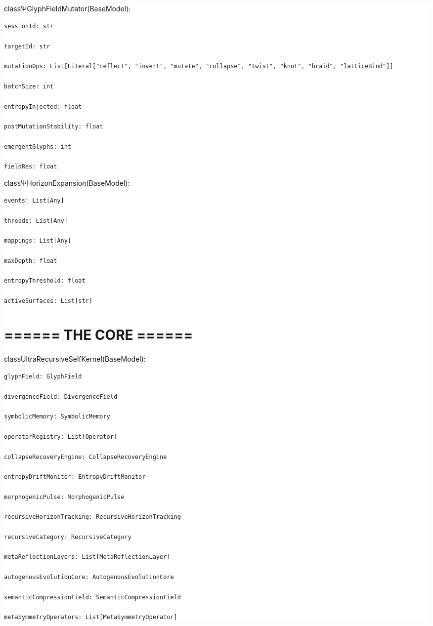 classΨGlyphFieldMutator(BaseModel):   
```
sessionId: str

targetId: str

mutationOps: List[Literal["reflect", "invert", "mutate", "collapse", "twist", "knot", "braid", "latticeBind"]]

batchSize: int

entropyInjected: float

postMutationStability: float

emergentGlyphs: int

fieldRes: float

```
classΨHorizonExpansion(BaseModel):   
```
events: List[Any]

threads: List[Any]

mappings: List[Any]

maxDepth: float

entropyThreshold: float

activeSurfaces: List[str]

```
# ====== THE CORE ======   
classUltraRecursiveSelfKernel(BaseModel):   
```
glyphField: GlyphField

divergenceField: DivergenceField

symbolicMemory: SymbolicMemory

operatorRegistry: List[Operator]

collapseRecoveryEngine: CollapseRecoveryEngine

entropyDriftMonitor: EntropyDriftMonitor

morphogenicPulse: MorphogenicPulse

recursiveHorizonTracking: RecursiveHorizonTracking

recursiveCategory: RecursiveCategory

metaReflectionLayers: List[MetaReflectionLayer]

autogenousEvolutionCore: AutogenousEvolutionCore

semanticCompressionField: SemanticCompressionField

metaSymmetryOperators: List[MetaSymmetryOperator]
```